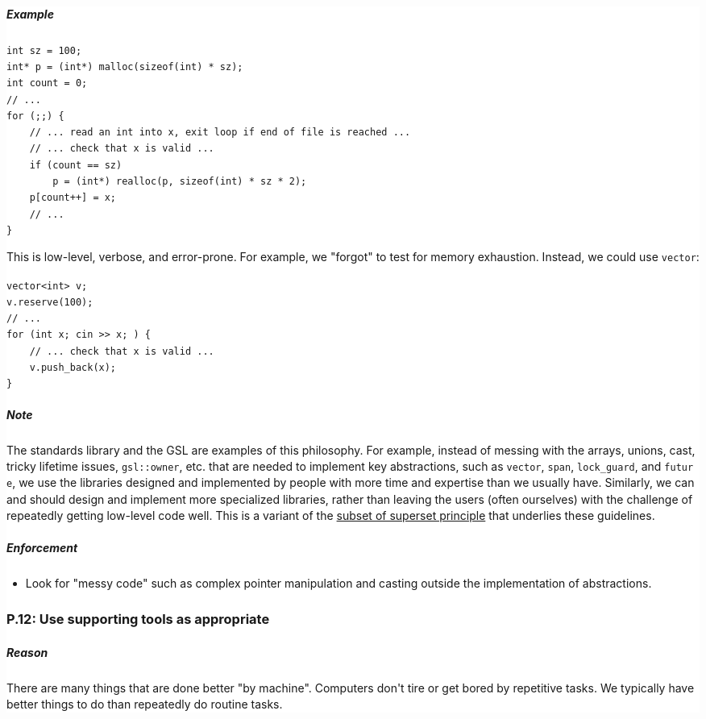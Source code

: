 ##### Example

    int sz = 100;
    int* p = (int*) malloc(sizeof(int) * sz);
    int count = 0;
    // ...
    for (;;) {
        // ... read an int into x, exit loop if end of file is reached ...
        // ... check that x is valid ...
        if (count == sz)
            p = (int*) realloc(p, sizeof(int) * sz * 2);
        p[count++] = x;
        // ...
    }

This is low-level, verbose, and error-prone.
For example, we "forgot" to test for memory exhaustion.
Instead, we could use `vector`:

    vector<int> v;
    v.reserve(100);
    // ...
    for (int x; cin >> x; ) {
        // ... check that x is valid ...
        v.push_back(x);
    }

##### Note

The standards library and the GSL are examples of this philosophy.
For example, instead of messing with the arrays, unions, cast, tricky lifetime issues, `gsl::owner`, etc.
that are needed to implement key abstractions, such as `vector`, `span`, `lock_guard`, and `future`, we use the libraries
designed and implemented by people with more time and expertise than we usually have.
Similarly, we can and should design and implement more specialized libraries, rather than leaving the users (often ourselves)
with the challenge of repeatedly getting low-level code well.
This is a variant of the [subset of superset principle](#R0) that underlies these guidelines.

##### Enforcement

* Look for "messy code" such as complex pointer manipulation and casting outside the implementation of abstractions.


### <a name="Rp-tools"></a>P.12: Use supporting tools as appropriate

##### Reason

There are many things that are done better "by machine".
Computers don't tire or get bored by repetitive tasks.
We typically have better things to do than repeatedly do routine tasks.
